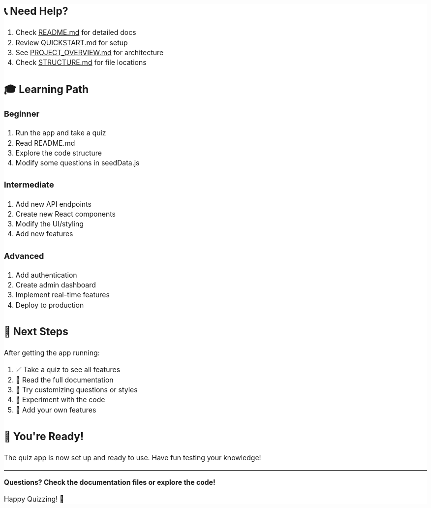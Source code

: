 ## 📞 Need Help?

1. Check [README.md](README.md) for detailed docs
2. Review [QUICKSTART.md](QUICKSTART.md) for setup
3. See [PROJECT_OVERVIEW.md](PROJECT_OVERVIEW.md) for architecture
4. Check [STRUCTURE.md](STRUCTURE.md) for file locations

## 🎓 Learning Path

### Beginner
1. Run the app and take a quiz
2. Read README.md
3. Explore the code structure
4. Modify some questions in seedData.js

### Intermediate
1. Add new API endpoints
2. Create new React components
3. Modify the UI/styling
4. Add new features

### Advanced
1. Add authentication
2. Create admin dashboard
3. Implement real-time features
4. Deploy to production

## 🚀 Next Steps

After getting the app running:

1. ✅ Take a quiz to see all features
2. 📖 Read the full documentation
3. 🔧 Try customizing questions or styles
4. 🎨 Experiment with the code
5. 🚀 Add your own features

## 🎉 You're Ready!

The quiz app is now set up and ready to use. Have fun testing your knowledge!

---

**Questions? Check the documentation files or explore the code!**

Happy Quizzing! 🎯
